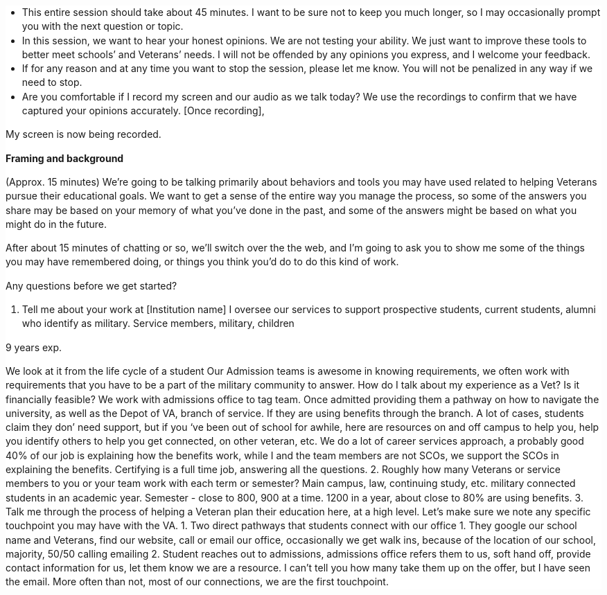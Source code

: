 * This entire session should take about 45 minutes. I want to be sure not to keep you much longer, so I may occasionally prompt you with the next question or topic.
* In this session, we want to hear your honest opinions. We are not testing your ability. We just want to improve these tools to better meet schools’ and Veterans’ needs. I will not be offended by any opinions you express, and I welcome your feedback.
* If for any reason and at any time you want to stop the session, please let me know. You will not be penalized in any way if we need to stop.
* Are you comfortable if I record my screen and our audio as we talk today? We use the recordings to confirm that we have captured your opinions accurately. [Once recording],

My screen is now being recorded.

**Framing and background**

(Approx. 15 minutes)
We’re going to be talking primarily about behaviors and tools you may have used related to helping Veterans pursue their educational goals. We want to get a sense of the entire way you manage the process, so some of the answers you share may be based on your memory of what you’ve done in the past, and some of the answers might be based on what you might do in the future.

After about 15 minutes of chatting or so, we’ll switch over the the web, and I’m going to ask you to show me some of the things you may have remembered doing, or things you think you’d do to do this kind of work.

Any questions before we get started?

1. Tell me about your work at [Institution name]
I oversee our services to support prospective students, current students, alumni who identify as military. 
Service members, military, children

9 years exp. 

We look at it from the life cycle of a student
Our Admission teams is awesome in knowing requirements, we often work with requirements that you have to be a part of the military community to answer. 
How do I talk about my experience as a Vet? Is it financially feasible? We work with admissions office to tag team. 
Once admitted providing them a pathway on how to navigate the university, as well as the Depot of VA, branch of service. If they are using benefits through the branch. 
A lot of cases, students claim they don’ need support, but if you ‘ve been out of school for awhile, here are resources on and off campus to help you, help you identify others to help you get connected, on other veteran, etc. 
We do a lot of career services approach, a probably good 40% of our job is explaining how the benefits work, while I and the team members are not SCOs, we support the SCOs in explaining the benefits. Certifying is a full time job, answering all the questions. 
2. Roughly how many Veterans or service members to you or your team work with each term or semester?
Main campus, law, continuing study, etc. military connected students in an academic year. 
Semester - close to 800, 900 at a time. 1200 in a year, about close to 80% are using benefits. 
3. Talk me through the process of helping a Veteran plan their education here, at a high level. Let’s make sure we note any specific touchpoint you may have with the VA.
	1. Two direct pathways that students connect with our office
		1. They google our school name and Veterans, find our website, 
		call or email our office, occasionally we get walk ins, because of the location of our school, majority, 50/50 calling emailing
		2. Student reaches out to admissions, admissions office refers them to us, soft hand off, provide contact information for us, let them know we are a resource. I can’t tell you how many take them up on the offer, but I have seen the email. More often than not, most of our connections, we are the first touchpoint. 